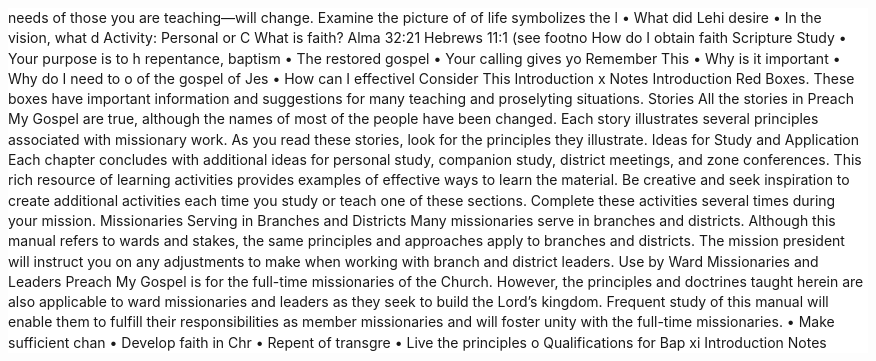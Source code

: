 needs of those you are teaching—will change.
Examine the picture of 
of life symbolizes the l
• What did Lehi desire
• In the vision, what d
Activity: Personal or C
What is faith?
Alma 32:21
Hebrews 11:1 (see footno
How do I obtain faith
Scripture Study
• Your purpose is to h
repentance, baptism
• The restored gospel
• Your calling gives yo
Remember This
• Why is it important 
• Why do I need to o
of the gospel of Jes
• How can I effectivel
Consider This
Introduction 
x
Notes
Introduction
Red Boxes.  These boxes have important information and
suggestions for many teaching and proselyting situations.
Stories
All the stories in Preach My Gospel are true, although the names of most of the people
have been changed. Each story illustrates several principles associated with missionary
work. As you read these stories, look for the principles they illustrate. 
Ideas for Study and Application
Each chapter concludes with
additional ideas for personal
study, companion study, district
meetings, and zone conferences.
This rich resource of learning
activities provides examples of
effective ways to learn the
material. Be creative and seek
inspiration to create additional
activities each time you study or
teach one of these sections.
Complete these activities several
times during your mission.
Missionaries Serving in Branches and Districts
Many missionaries serve in branches and districts. Although this manual refers to wards
and stakes, the same principles and approaches apply to branches and districts. The mission
president will instruct you on any adjustments to make when working with branch and
district leaders.
Use by Ward Missionaries and Leaders
Preach My Gospel is for the full-time missionaries of the Church. However, the
principles and doctrines taught herein are also applicable to ward missionaries and
leaders as they seek to build the Lord’s kingdom. Frequent study of this manual will
enable them to fulfill their responsibilities as member missionaries and will foster unity
with the full-time missionaries.
• Make sufficient chan
• Develop faith in Chr
• Repent of transgre
• Live the principles o
Qualifications for Bap
xi
Introduction 
Notes